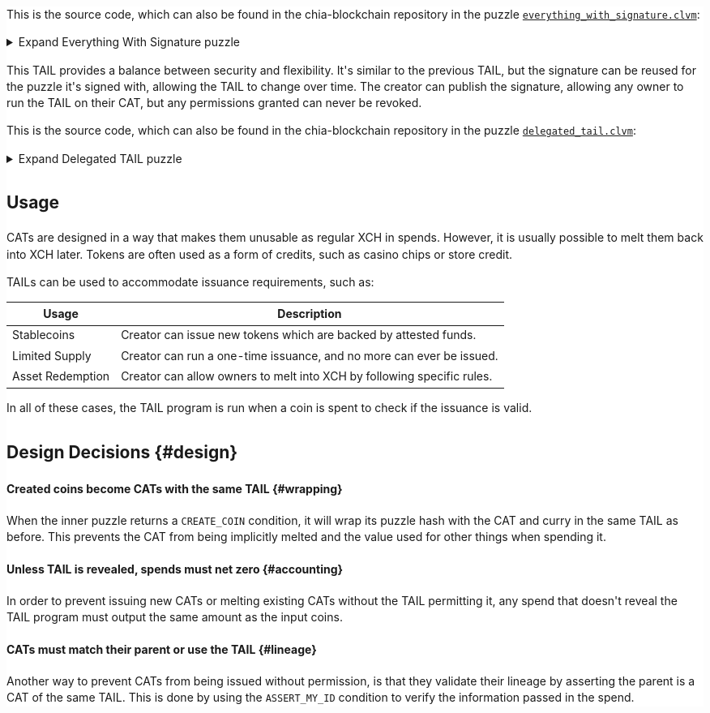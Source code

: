 This is the source code, which can also be found in the chia-blockchain repository in the puzzle [`everything_with_signature.clvm`](https://github.com/Chia-Network/chia-blockchain/blob/fad414132e6950e79e805629427af76bf9ddcbc5/chia/wallet/puzzles/everything_with_signature.clvm):

<details><summary>Expand Everything With Signature puzzle</summary></details>

This TAIL provides a balance between security and flexibility. It's similar to the previous TAIL, but the signature can be reused for the puzzle it's signed with, allowing the TAIL to change over time. The creator can publish the signature, allowing any owner to run the TAIL on their CAT, but any permissions granted can never be revoked.

This is the source code, which can also be found in the chia-blockchain repository in the puzzle [`delegated_tail.clvm`](https://github.com/Chia-Network/chia-blockchain/blob/fad414132e6950e79e805629427af76bf9ddcbc5/chia/wallet/puzzles/delegated_tail.clvm):

<details><summary>Expand Delegated TAIL puzzle</summary></details>

## Usage

CATs are designed in a way that makes them unusable as regular XCH in spends. However, it is usually possible to melt them back into XCH later. Tokens are often used as a form of credits, such as casino chips or store credit.

TAILs can be used to accommodate issuance requirements, such as:

| Usage            | Description                                                            |
| ---------------- | ---------------------------------------------------------------------- |
| Stablecoins      | Creator can issue new tokens which are backed by attested funds.       |
| Limited Supply   | Creator can run a one-time issuance, and no more can ever be issued.   |
| Asset Redemption | Creator can allow owners to melt into XCH by following specific rules. |

In all of these cases, the TAIL program is run when a coin is spent to check if the issuance is valid.

## Design Decisions {#design}

#### Created coins become CATs with the same TAIL {#wrapping}

When the inner puzzle returns a `CREATE_COIN` condition, it will wrap its puzzle hash with the CAT and curry in the same TAIL as before. This prevents the CAT from being implicitly melted and the value used for other things when spending it.

#### Unless TAIL is revealed, spends must net zero {#accounting}

In order to prevent issuing new CATs or melting existing CATs without the TAIL permitting it, any spend that doesn't reveal the TAIL program must output the same amount as the input coins.

#### CATs must match their parent or use the TAIL {#lineage}

Another way to prevent CATs from being issued without permission, is that they validate their lineage by asserting the parent is a CAT of the same TAIL. This is done by using the `ASSERT_MY_ID` condition to verify the information passed in the spend.
